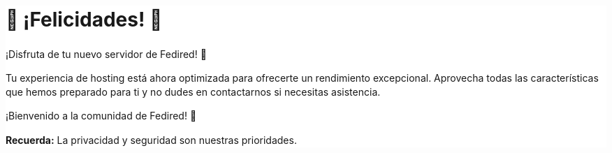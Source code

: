 # 🎉 ¡Felicidades! 🎉

¡Disfruta de tu nuevo servidor de Fedired! 🎈

Tu experiencia de hosting está ahora optimizada para ofrecerte un rendimiento excepcional. Aprovecha todas las características que hemos preparado para ti y no dudes en contactarnos si necesitas asistencia.

¡Bienvenido a la comunidad de Fedired! 🚀

**Recuerda:** La privacidad y seguridad son nuestras prioridades.
